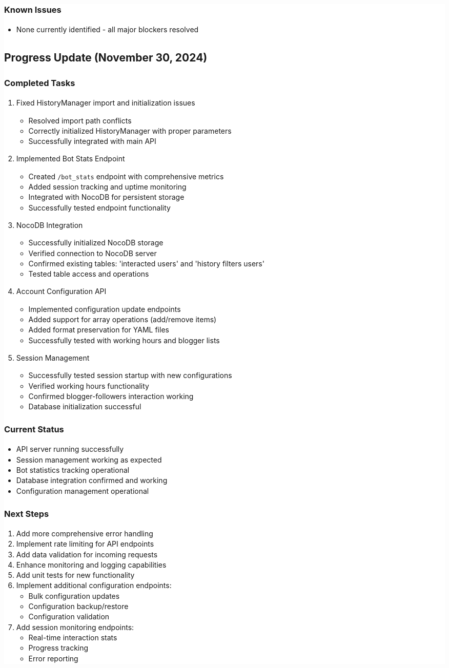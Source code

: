### Known Issues
- None currently identified - all major blockers resolved

## Progress Update (November 30, 2024)

### Completed Tasks
1. Fixed HistoryManager import and initialization issues
   - Resolved import path conflicts
   - Correctly initialized HistoryManager with proper parameters
   - Successfully integrated with main API

2. Implemented Bot Stats Endpoint
   - Created `/bot_stats` endpoint with comprehensive metrics
   - Added session tracking and uptime monitoring
   - Integrated with NocoDB for persistent storage
   - Successfully tested endpoint functionality

3. NocoDB Integration
   - Successfully initialized NocoDB storage
   - Verified connection to NocoDB server
   - Confirmed existing tables: 'interacted users' and 'history filters users'
   - Tested table access and operations

4. Account Configuration API
   - Implemented configuration update endpoints
   - Added support for array operations (add/remove items)
   - Added format preservation for YAML files
   - Successfully tested with working hours and blogger lists

5. Session Management
   - Successfully tested session startup with new configurations
   - Verified working hours functionality
   - Confirmed blogger-followers interaction working
   - Database initialization successful

### Current Status
- API server running successfully
- Session management working as expected
- Bot statistics tracking operational
- Database integration confirmed and working
- Configuration management operational

### Next Steps
1. Add more comprehensive error handling
2. Implement rate limiting for API endpoints
3. Add data validation for incoming requests
4. Enhance monitoring and logging capabilities
5. Add unit tests for new functionality
6. Implement additional configuration endpoints:
   - Bulk configuration updates
   - Configuration backup/restore
   - Configuration validation
7. Add session monitoring endpoints:
   - Real-time interaction stats
   - Progress tracking
   - Error reporting
